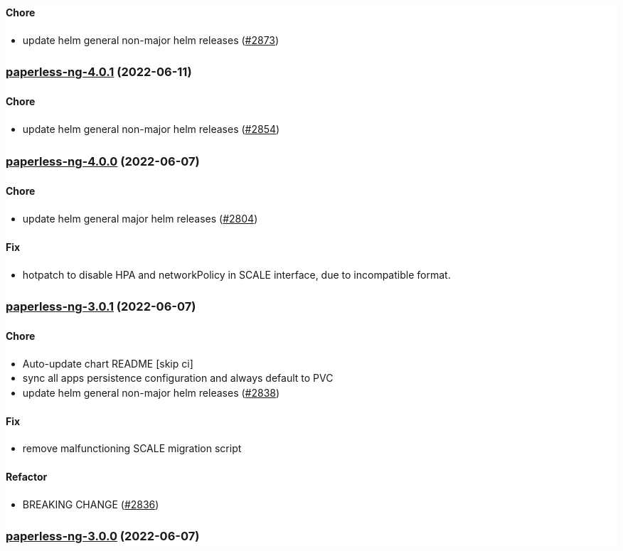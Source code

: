 #### Chore

* update helm general non-major helm releases ([#2873](https://github.com/truecharts/apps/issues/2873))



<a name="paperless-ng-4.0.1"></a>
### [paperless-ng-4.0.1](https://github.com/truecharts/apps/compare/paperless-ng-4.0.0...paperless-ng-4.0.1) (2022-06-11)

#### Chore

* update helm general non-major helm releases ([#2854](https://github.com/truecharts/apps/issues/2854))



<a name="paperless-ng-4.0.0"></a>
### [paperless-ng-4.0.0](https://github.com/truecharts/apps/compare/paperless-ng-3.0.1...paperless-ng-4.0.0) (2022-06-07)

#### Chore

* update helm general major helm releases ([#2804](https://github.com/truecharts/apps/issues/2804))

#### Fix

* hotpatch to disable HPA and networkPolicy in SCALE interface, due to incompatible format.



<a name="paperless-ng-3.0.1"></a>
### [paperless-ng-3.0.1](https://github.com/truecharts/apps/compare/paperless-ng-2.0.31...paperless-ng-3.0.1) (2022-06-07)

#### Chore

* Auto-update chart README [skip ci]
* sync all apps persistence configuration and always default to PVC
* update helm general non-major helm releases ([#2838](https://github.com/truecharts/apps/issues/2838))

#### Fix

* remove malfunctioning SCALE migration script

#### Refactor

* BREAKING CHANGE ([#2836](https://github.com/truecharts/apps/issues/2836))



<a name="paperless-ng-3.0.0"></a>
### [paperless-ng-3.0.0](https://github.com/truecharts/apps/compare/paperless-ng-2.0.31...paperless-ng-3.0.0) (2022-06-07)
